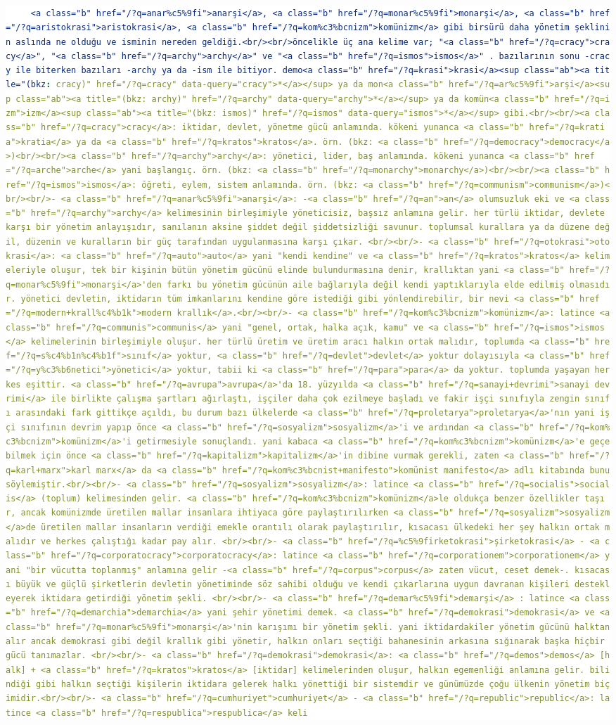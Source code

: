 ```yaml
     <a class="b" href="/?q=anar%c5%9fi">anarşi</a>, <a class="b" href="/?q=monar%c5%9fi">monarşi</a>, <a class="b" href="/?q=aristokrasi">aristokrasi</a>, <a class="b" href="/?q=kom%c3%bcnizm">komünizm</a> gibi birsürü daha yönetim şeklinin aslında ne olduğu ve isminin nereden geldiği.<br/><br/>öncelikle üç ana kelime var; "<a class="b" href="/?q=cracy">cracy</a>", "<a class="b" href="/?q=archy">archy</a>" ve "<a class="b" href="/?q=ismos">ismos</a>" . bazılarının sonu -cracy ile biterken bazıları -archy ya da -ism ile bitiyor. demo<a class="b" href="/?q=krasi">krasi</a><sup class="ab"><a title="(bkz: cracy)" href="/?q=cracy" data-query="cracy">*</a></sup> ya da mon<a class="b" href="/?q=ar%c5%9fi">arşi</a><sup class="ab"><a title="(bkz: archy)" href="/?q=archy" data-query="archy">*</a></sup> ya da komün<a class="b" href="/?q=izm">izm</a><sup class="ab"><a title="(bkz: ismos)" href="/?q=ismos" data-query="ismos">*</a></sup> gibi.<br/><br/><a class="b" href="/?q=cracy">cracy</a>: iktidar, devlet, yönetme gücü anlamında. kökeni yunanca <a class="b" href="/?q=kratia">kratia</a> ya da <a class="b" href="/?q=kratos">kratos</a>. örn. (bkz: <a class="b" href="/?q=democracy">democracy</a>)<br/><br/><a class="b" href="/?q=archy">archy</a>: yönetici, lider, baş anlamında. kökeni yunanca <a class="b" href="/?q=arche">arche</a> yani başlangıç. örn. (bkz: <a class="b" href="/?q=monarchy">monarchy</a>)<br/><br/><a class="b" href="/?q=ismos">ismos</a>: öğreti, eylem, sistem anlamında. örn. (bkz: <a class="b" href="/?q=communism">communism</a>)<br/><br/>- <a class="b" href="/?q=anar%c5%9fi">anarşi</a>: -<a class="b" href="/?q=an">an</a> olumsuzluk eki ve <a class="b" href="/?q=archy">archy</a> kelimesinin birleşimiyle yöneticisiz, başsız anlamına gelir. her türlü iktidar, devlete karşı bir yönetim anlayışıdır, sanılanın aksine şiddet değil şiddetsizliği savunur. toplumsal kurallara ya da düzene değil, düzenin ve kuralların bir güç tarafından uygulanmasına karşı çıkar. <br/><br/>- <a class="b" href="/?q=otokrasi">otokrasi</a>: <a class="b" href="/?q=auto">auto</a> yani "kendi kendine" ve <a class="b" href="/?q=kratos">kratos</a> kelimeleriyle oluşur, tek bir kişinin bütün yönetim gücünü elinde bulundurmasına denir, krallıktan yani <a class="b" href="/?q=monar%c5%9fi">monarşi</a>'den farkı bu yönetim gücünün aile bağlarıyla değil kendi yaptıklarıyla elde edilmiş olmasıdır. yönetici devletin, iktidarın tüm imkanlarını kendine göre istediği gibi yönlendirebilir, bir nevi <a class="b" href="/?q=modern+krall%c4%b1k">modern krallık</a>.<br/><br/>- <a class="b" href="/?q=kom%c3%bcnizm">komünizm</a>: latince <a class="b" href="/?q=communis">communis</a> yani "genel, ortak, halka açık, kamu" ve <a class="b" href="/?q=ismos">ismos</a> kelimelerinin birleşimiyle oluşur. her türlü üretim ve üretim aracı halkın ortak malıdır, toplumda <a class="b" href="/?q=s%c4%b1n%c4%b1f">sınıf</a> yoktur, <a class="b" href="/?q=devlet">devlet</a> yoktur dolayısıyla <a class="b" href="/?q=y%c3%b6netici">yönetici</a> yoktur, tabii ki <a class="b" href="/?q=para">para</a> da yoktur. toplumda yaşayan herkes eşittir. <a class="b" href="/?q=avrupa">avrupa</a>'da 18. yüzyılda <a class="b" href="/?q=sanayi+devrimi">sanayi devrimi</a> ile birlikte çalışma şartları ağırlaştı, işçiler daha çok ezilmeye başladı ve fakir işçi sınıfıyla zengin sınıfı arasındaki fark gittikçe açıldı, bu durum bazı ülkelerde <a class="b" href="/?q=proletarya">proletarya</a>'nın yani işçi sınıfının devrim yapıp önce <a class="b" href="/?q=sosyalizm">sosyalizm</a>'i ve ardından <a class="b" href="/?q=kom%c3%bcnizm">komünizm</a>'i getirmesiyle sonuçlandı. yani kabaca <a class="b" href="/?q=kom%c3%bcnizm">komünizm</a>'e geçebilmek için önce <a class="b" href="/?q=kapitalizm">kapitalizm</a>'in dibine vurmak gerekli, zaten <a class="b" href="/?q=karl+marx">karl marx</a> da <a class="b" href="/?q=kom%c3%bcnist+manifesto">komünist manifesto</a> adlı kitabında bunu söylemiştir.<br/><br/>- <a class="b" href="/?q=sosyalizm">sosyalizm</a>: latince <a class="b" href="/?q=socialis">socialis</a> (toplum) kelimesinden gelir. <a class="b" href="/?q=kom%c3%bcnizm">komünizm</a>le oldukça benzer özellikler taşır, ancak komünizmde üretilen mallar insanlara ihtiyaca göre paylaştırılırken <a class="b" href="/?q=sosyalizm">sosyalizm</a>de üretilen mallar insanların verdiği emekle orantılı olarak paylaştırılır, kısacası ülkedeki her şey halkın ortak malıdır ve herkes çalıştığı kadar pay alır. <br/><br/>- <a class="b" href="/?q=%c5%9firketokrasi">şirketokrasi</a> - <a class="b" href="/?q=corporatocracy">corporatocracy</a>: latince <a class="b" href="/?q=corporationem">corporationem</a> yani "bir vücutta toplanmış" anlamına gelir -<a class="b" href="/?q=corpus">corpus</a> zaten vücut, ceset demek-. kısacası büyük ve güçlü şirketlerin devletin yönetiminde söz sahibi olduğu ve kendi çıkarlarına uygun davranan kişileri destekleyerek iktidara getirdiği yönetim şekli. <br/><br/>- <a class="b" href="/?q=demar%c5%9fi">demarşi</a> : latince <a class="b" href="/?q=demarchia">demarchia</a> yani şehir yönetimi demek. <a class="b" href="/?q=demokrasi">demokrasi</a> ve <a class="b" href="/?q=monar%c5%9fi">monarşi</a>'nin karışımı bir yönetim şekli. yani iktidardakiler yönetim gücünü halktan alır ancak demokrasi gibi değil krallık gibi yönetir, halkın onları seçtiği bahanesinin arkasına sığınarak başka hiçbir gücü tanımazlar. <br/><br/>- <a class="b" href="/?q=demokrasi">demokrasi</a>: <a class="b" href="/?q=demos">demos</a> [halk] + <a class="b" href="/?q=kratos">kratos</a> [iktidar] kelimelerinden oluşur, halkın egemenliği anlamına gelir. bilindiği gibi halkın seçtiği kişilerin iktidara gelerek halkı yönettiği bir sistemdir ve günümüzde çoğu ülkenin yönetim biçimidir.<br/><br/>- <a class="b" href="/?q=cumhuriyet">cumhuriyet</a> - <a class="b" href="/?q=republic">republic</a>: latince <a class="b" href="/?q=respublica">respublica</a> keli
```